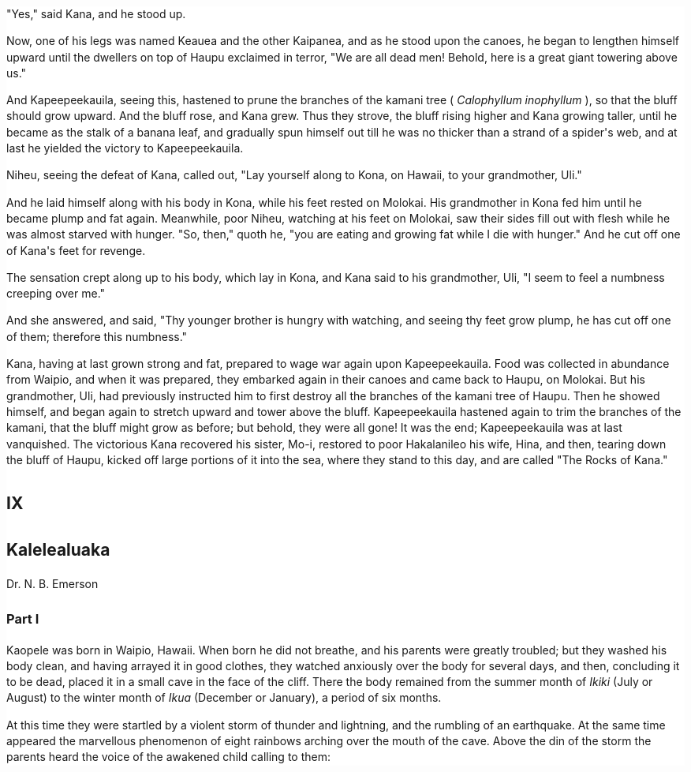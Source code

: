 "Yes," said Kana, and he stood up.

Now, one of his legs was named Keauea and the other Kaipanea, and as he stood upon the canoes, he began to lengthen himself upward until the dwellers on top of Haupu exclaimed in terror, "We are all dead men! Behold, here is a great giant towering above us."

And Kapeepeekauila, seeing this, hastened to prune the branches of the kamani tree ( _Calophyllum inophyllum_ ), so that the bluff should grow upward. And the bluff rose, and Kana grew. Thus they strove, the bluff rising higher and Kana growing taller, until he became as the stalk of a banana leaf, and gradually spun himself out till he was no thicker than a strand of a spider's web, and at last he yielded the victory to Kapeepeekauila.

Niheu, seeing the defeat of Kana, called out, "Lay yourself along to Kona, on Hawaii, to your grandmother, Uli."

And he laid himself along with his body in Kona, while his feet rested on Molokai. His grandmother in Kona fed him until he became plump and fat again. Meanwhile, poor Niheu, watching at his feet on Molokai, saw their sides fill out with flesh while he was almost starved with hunger. "So, then," quoth he, "you are eating and growing fat while I die with hunger." And he cut off one of Kana's feet for revenge.

The sensation crept along up to his body, which lay in Kona, and Kana said to his grandmother, Uli, "I seem to feel a numbness creeping over me."

And she answered, and said, "Thy younger brother is hungry with watching, and seeing thy feet grow plump, he has cut off one of them; therefore this numbness."

Kana, having at last grown strong and fat, prepared to wage war again upon Kapeepeekauila. Food was collected in abundance from Waipio, and when it was prepared, they embarked again in their canoes and came back to Haupu, on Molokai. But his grandmother, Uli, had previously instructed him to first destroy all the branches of the kamani tree of Haupu. Then he showed himself, and began again to stretch upward and tower above the bluff. Kapeepeekauila hastened again to trim the branches of the kamani, that the bluff might grow as before; but behold, they were all gone! It was the end; Kapeepeekauila was at last vanquished. The victorious Kana recovered his sister, Mo-i, restored to poor Hakalanileo his wife, Hina, and then, tearing down the bluff of Haupu, kicked off large portions of it into the sea, where they stand to this day, and are called "The Rocks of Kana."


## IX

## Kalelealuaka

Dr. N. B. Emerson

### Part I

Kaopele was born in Waipio, Hawaii. When born he did not breathe, and his parents were greatly troubled; but they washed his body clean, and having arrayed it in good clothes, they watched anxiously over the body for several days, and then, concluding it to be dead, placed it in a small cave in the face of the cliff. There the body remained from the summer month of _Ikiki_ (July or August) to the winter month of _Ikua_ (December or January), a period of six months.

At this time they were startled by a violent storm of thunder and lightning, and the rumbling of an earthquake. At the same time appeared the marvellous phenomenon of eight rainbows arching over the mouth of the cave. Above the din of the storm the parents heard the voice of the awakened child calling to them:
